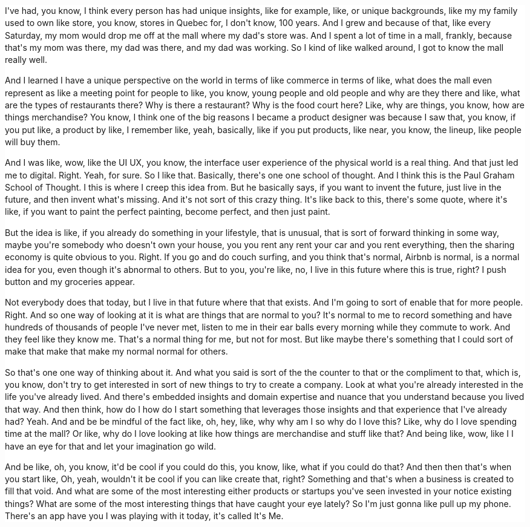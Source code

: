 I've had, you know, I think every person has had unique insights, like for example, like, or unique backgrounds, like my my family used to own like store, you know, stores in Quebec for, I don't know, 100 years. And I grew and because of that, like every Saturday, my mom would drop me off at the mall where my dad's store was. And I spent a lot of time in a mall, frankly, because that's my mom was there, my dad was there, and my dad was working. So I kind of like walked around, I got to know the mall really well.

And I learned I have a unique perspective on the world in terms of like commerce in terms of like, what does the mall even represent as like a meeting point for people to like, you know, young people and old people and why are they there and like, what are the types of restaurants there? Why is there a restaurant? Why is the food court here? Like, why are things, you know, how are things merchandise? You know, I think one of the big reasons I became a product designer was because I saw that, you know, if you put like, a product by like, I remember like, yeah, basically, like if you put products, like near, you know, the lineup, like people will buy them.

And I was like, wow, like the UI UX, you know, the interface user experience of the physical world is a real thing. And that just led me to digital. Right. Yeah, for sure. So I like that. Basically, there's one one school of thought. And I think this is the Paul Graham School of Thought. I this is where I creep this idea from. But he basically says, if you want to invent the future, just live in the future, and then invent what's missing. And it's not sort of this crazy thing. It's like back to this, there's some quote, where it's like, if you want to paint the perfect painting, become perfect, and then just paint.

But the idea is like, if you already do something in your lifestyle, that is unusual, that is sort of forward thinking in some way, maybe you're somebody who doesn't own your house, you you rent any rent your car and you rent everything, then the sharing economy is quite obvious to you. Right. If you go and do couch surfing, and you think that's normal, Airbnb is normal, is a normal idea for you, even though it's abnormal to others. But to you, you're like, no, I live in this future where this is true, right? I push button and my groceries appear.

Not everybody does that today, but I live in that future where that that exists. And I'm going to sort of enable that for more people. Right. And so one way of looking at it is what are things that are normal to you? It's normal to me to record something and have hundreds of thousands of people I've never met, listen to me in their ear balls every morning while they commute to work. And they feel like they know me. That's a normal thing for me, but not for most. But like maybe there's something that I could sort of make that make that make my normal normal for others.

So that's one one way of thinking about it. And what you said is sort of the the counter to that or the compliment to that, which is, you know, don't try to get interested in sort of new things to try to create a company. Look at what you're already interested in the life you've already lived. And there's embedded insights and domain expertise and nuance that you understand because you lived that way. And then think, how do I how do I start something that leverages those insights and that experience that I've already had? Yeah. And and be be mindful of the fact like, oh, hey, like, why why am I so why do I love this? Like, why do I love spending time at the mall? Or like, why do I love looking at like how things are merchandise and stuff like that? And being like, wow, like I I have an eye for that and let your imagination go wild.

And be like, oh, you know, it'd be cool if you could do this, you know, like, what if you could do that? And then then that's when you start like, Oh, yeah, wouldn't it be cool if you can like create that, right? Something and that's when a business is created to fill that void. And what are some of the most interesting either products or startups you've seen invested in your notice existing things? What are some of the most interesting things that have caught your eye lately? So I'm just gonna like pull up my phone. There's an app have you I was playing with it today, it's called It's Me.
